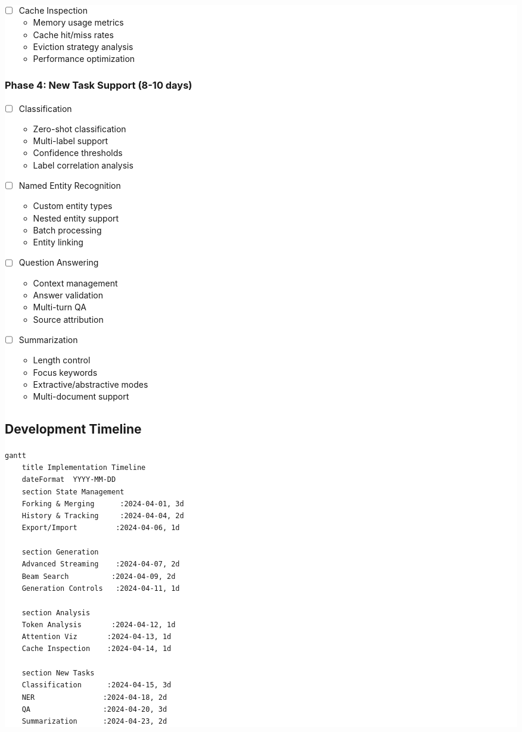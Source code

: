 - [ ] Cache Inspection
  - Memory usage metrics
  - Cache hit/miss rates
  - Eviction strategy analysis
  - Performance optimization

### Phase 4: New Task Support (8-10 days)
- [ ] Classification
  - Zero-shot classification
  - Multi-label support
  - Confidence thresholds
  - Label correlation analysis

- [ ] Named Entity Recognition
  - Custom entity types
  - Nested entity support
  - Batch processing
  - Entity linking

- [ ] Question Answering
  - Context management
  - Answer validation
  - Multi-turn QA
  - Source attribution

- [ ] Summarization
  - Length control
  - Focus keywords
  - Extractive/abstractive modes
  - Multi-document support

## Development Timeline

```mermaid
gantt
    title Implementation Timeline
    dateFormat  YYYY-MM-DD
    section State Management
    Forking & Merging      :2024-04-01, 3d
    History & Tracking     :2024-04-04, 2d
    Export/Import         :2024-04-06, 1d

    section Generation
    Advanced Streaming    :2024-04-07, 2d
    Beam Search          :2024-04-09, 2d
    Generation Controls   :2024-04-11, 1d

    section Analysis
    Token Analysis       :2024-04-12, 1d
    Attention Viz       :2024-04-13, 1d
    Cache Inspection    :2024-04-14, 1d

    section New Tasks
    Classification      :2024-04-15, 3d
    NER                :2024-04-18, 2d
    QA                 :2024-04-20, 3d
    Summarization      :2024-04-23, 2d
```
